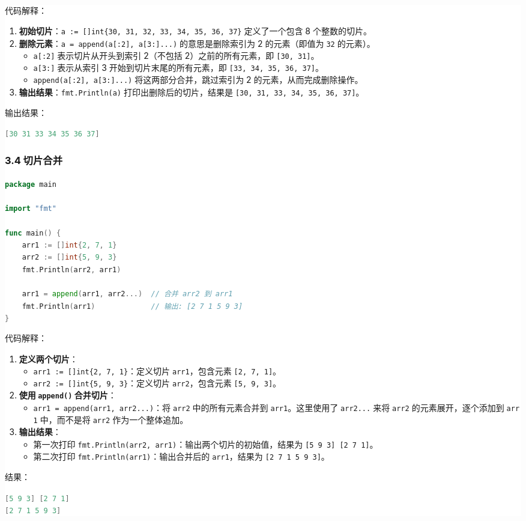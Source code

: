 代码解释：
1. **初始切片**：`a := []int{30, 31, 32, 33, 34, 35, 36, 37}` 定义了一个包含 8 个整数的切片。
2. **删除元素**：`a = append(a[:2], a[3:]...)` 的意思是删除索引为 2 的元素（即值为 `32` 的元素）。
    - `a[:2]` 表示切片从开头到索引 2（不包括 2）之前的所有元素，即 `[30, 31]`。
    - `a[3:]` 表示从索引 3 开始到切片末尾的所有元素，即 `[33, 34, 35, 36, 37]`。
    - `append(a[:2], a[3:]...)` 将这两部分合并，跳过索引为 2 的元素，从而完成删除操作。
3. **输出结果**：`fmt.Println(a)` 打印出删除后的切片，结果是 `[30, 31, 33, 34, 35, 36, 37]`。

输出结果：
```go
[30 31 33 34 35 36 37]
```





### 3.4 切片合并
```go
package main

import "fmt"

func main() {
    arr1 := []int{2, 7, 1}
    arr2 := []int{5, 9, 3}
    fmt.Println(arr2, arr1)
    
    arr1 = append(arr1, arr2...)  // 合并 arr2 到 arr1
    fmt.Println(arr1)             // 输出: [2 7 1 5 9 3]
}

```

代码解释：
1. **定义两个切片**：
    - `arr1 := []int{2, 7, 1}`：定义切片 `arr1`，包含元素 `[2, 7, 1]`。
    - `arr2 := []int{5, 9, 3}`：定义切片 `arr2`，包含元素 `[5, 9, 3]`。
2. **使用 `append()` 合并切片**：
    - `arr1 = append(arr1, arr2...)`：将 `arr2` 中的所有元素合并到 `arr1`。这里使用了 `arr2...` 来将 `arr2` 的元素展开，逐个添加到 `arr1` 中，而不是将 `arr2` 作为一个整体追加。
3. **输出结果**：
    - 第一次打印 `fmt.Println(arr2, arr1)`：输出两个切片的初始值，结果为 `[5 9 3] [2 7 1]`。
    - 第二次打印 `fmt.Println(arr1)`：输出合并后的 `arr1`，结果为 `[2 7 1 5 9 3]`。

结果：
```go
[5 9 3] [2 7 1]
[2 7 1 5 9 3]
```


